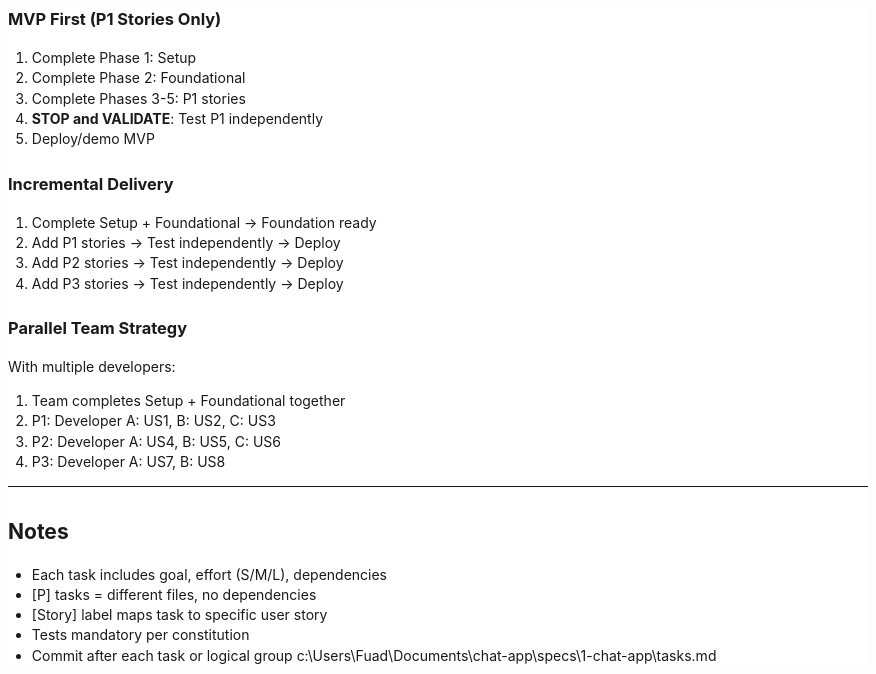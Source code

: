 ### MVP First (P1 Stories Only)

1. Complete Phase 1: Setup
2. Complete Phase 2: Foundational
3. Complete Phases 3-5: P1 stories
4. **STOP and VALIDATE**: Test P1 independently
5. Deploy/demo MVP

### Incremental Delivery

1. Complete Setup + Foundational → Foundation ready
2. Add P1 stories → Test independently → Deploy
3. Add P2 stories → Test independently → Deploy
4. Add P3 stories → Test independently → Deploy

### Parallel Team Strategy

With multiple developers:

1. Team completes Setup + Foundational together
2. P1: Developer A: US1, B: US2, C: US3
3. P2: Developer A: US4, B: US5, C: US6
4. P3: Developer A: US7, B: US8

---

## Notes

- Each task includes goal, effort (S/M/L), dependencies
- [P] tasks = different files, no dependencies
- [Story] label maps task to specific user story
- Tests mandatory per constitution
- Commit after each task or logical group</content>
  <parameter name="filePath">c:\Users\Fuad\Documents\chat-app\specs\1-chat-app\tasks.md
